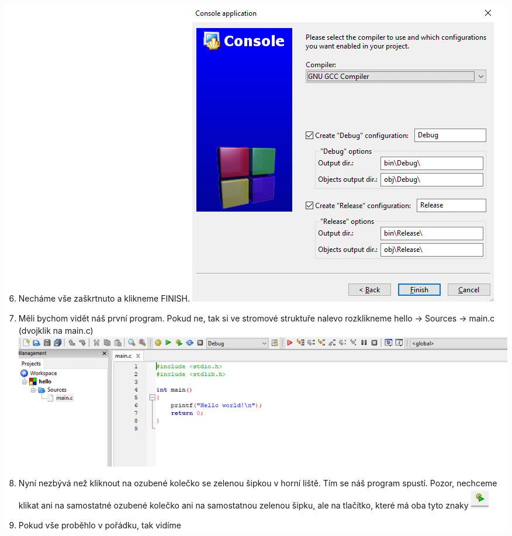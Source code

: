 6. Necháme vše zaškrtnuto a klikneme FINISH.
![configuration](./obrazky/configuration.PNG)

7. Měli bychom vidět náš první program. Pokud ne, tak si ve stromové struktuře nalevo rozklikneme hello -> Sources -> main.c (dvojklik na main.c)
![first program](./obrazky/first_program.PNG)

8. Nyní nezbývá než kliknout na ozubené kolečko se zelenou šipkou v horní liště. Tím se náš program spustí. Pozor, nechceme klikat ani na samostatné ozubené kolečko ani na samostatnou zelenou šipku, ale na tlačítko, které má oba tyto znaky ![compile and run](./obrazky/compile_and_run.PNG)

9. Pokud vše proběhlo v pořádku, tak vidíme